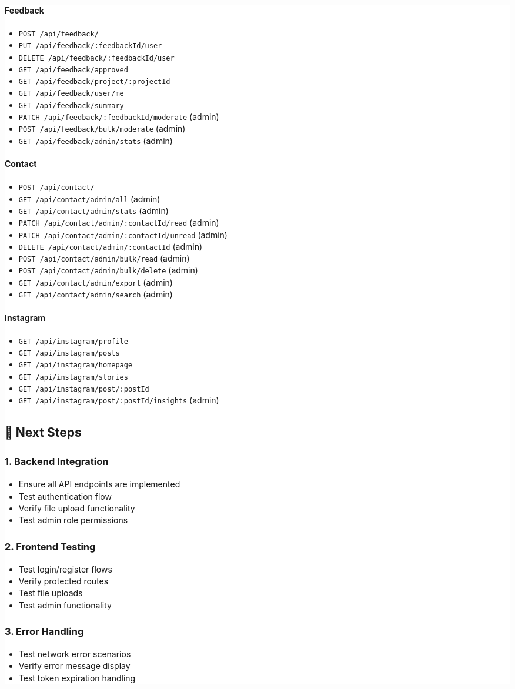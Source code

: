 #### Feedback
- `POST /api/feedback/`
- `PUT /api/feedback/:feedbackId/user`
- `DELETE /api/feedback/:feedbackId/user`
- `GET /api/feedback/approved`
- `GET /api/feedback/project/:projectId`
- `GET /api/feedback/user/me`
- `GET /api/feedback/summary`
- `PATCH /api/feedback/:feedbackId/moderate` (admin)
- `POST /api/feedback/bulk/moderate` (admin)
- `GET /api/feedback/admin/stats` (admin)

#### Contact
- `POST /api/contact/`
- `GET /api/contact/admin/all` (admin)
- `GET /api/contact/admin/stats` (admin)
- `PATCH /api/contact/admin/:contactId/read` (admin)
- `PATCH /api/contact/admin/:contactId/unread` (admin)
- `DELETE /api/contact/admin/:contactId` (admin)
- `POST /api/contact/admin/bulk/read` (admin)
- `POST /api/contact/admin/bulk/delete` (admin)
- `GET /api/contact/admin/export` (admin)
- `GET /api/contact/admin/search` (admin)

#### Instagram
- `GET /api/instagram/profile`
- `GET /api/instagram/posts`
- `GET /api/instagram/homepage`
- `GET /api/instagram/stories`
- `GET /api/instagram/post/:postId`
- `GET /api/instagram/post/:postId/insights` (admin)

## 🚀 Next Steps

### 1. **Backend Integration**
- Ensure all API endpoints are implemented
- Test authentication flow
- Verify file upload functionality
- Test admin role permissions

### 2. **Frontend Testing**
- Test login/register flows
- Verify protected routes
- Test file uploads
- Test admin functionality

### 3. **Error Handling**
- Test network error scenarios
- Verify error message display
- Test token expiration handling
